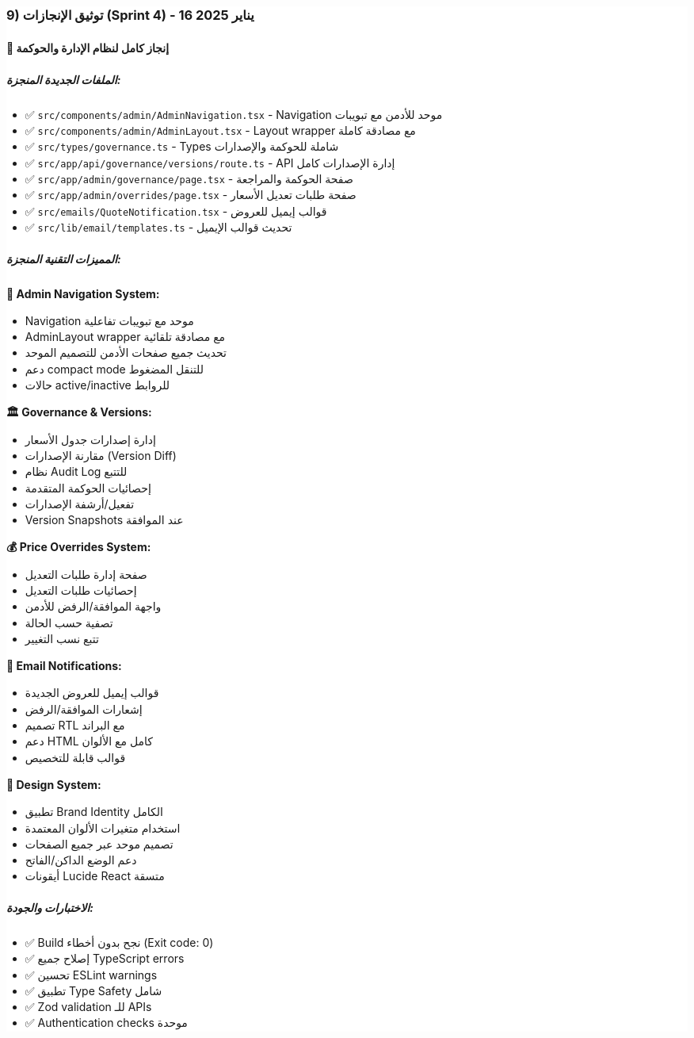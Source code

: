 
### 9) توثيق الإنجازات (Sprint 4) - 16 يناير 2025

#### 🎯 **إنجاز كامل لنظام الإدارة والحوكمة**

##### **الملفات الجديدة المنجزة:**
- ✅ `src/components/admin/AdminNavigation.tsx` - Navigation موحد للأدمن مع تبويبات
- ✅ `src/components/admin/AdminLayout.tsx` - Layout wrapper مع مصادقة كاملة
- ✅ `src/types/governance.ts` - Types شاملة للحوكمة والإصدارات
- ✅ `src/app/api/governance/versions/route.ts` - API إدارة الإصدارات كامل
- ✅ `src/app/admin/governance/page.tsx` - صفحة الحوكمة والمراجعة
- ✅ `src/app/admin/overrides/page.tsx` - صفحة طلبات تعديل الأسعار
- ✅ `src/emails/QuoteNotification.tsx` - قوالب إيميل للعروض
- ✅ `src/lib/email/templates.ts` - تحديث قوالب الإيميل

##### **المميزات التقنية المنجزة:**

**🧭 Admin Navigation System:**
- Navigation موحد مع تبويبات تفاعلية
- AdminLayout wrapper مع مصادقة تلقائية
- تحديث جميع صفحات الأدمن للتصميم الموحد
- دعم compact mode للتنقل المضغوط
- حالات active/inactive للروابط

**🏛️ Governance & Versions:**
- إدارة إصدارات جدول الأسعار
- مقارنة الإصدارات (Version Diff)
- نظام Audit Log للتتبع
- إحصائيات الحوكمة المتقدمة
- تفعيل/أرشفة الإصدارات
- Version Snapshots عند الموافقة

**💰 Price Overrides System:**
- صفحة إدارة طلبات التعديل
- إحصائيات طلبات التعديل
- واجهة الموافقة/الرفض للأدمن
- تصفية حسب الحالة
- تتبع نسب التغيير

**📧 Email Notifications:**
- قوالب إيميل للعروض الجديدة
- إشعارات الموافقة/الرفض
- تصميم RTL مع البراند
- دعم HTML كامل مع الألوان
- قوالب قابلة للتخصيص

**🎨 Design System:**
- تطبيق Brand Identity الكامل
- استخدام متغيرات الألوان المعتمدة
- تصميم موحد عبر جميع الصفحات
- دعم الوضع الداكن/الفاتح
- أيقونات Lucide React متسقة

##### **الاختبارات والجودة:**
- ✅ Build نجح بدون أخطاء (Exit code: 0)
- ✅ إصلاح جميع TypeScript errors
- ✅ تحسين ESLint warnings
- ✅ تطبيق Type Safety شامل
- ✅ Zod validation للـ APIs
- ✅ Authentication checks موحدة
